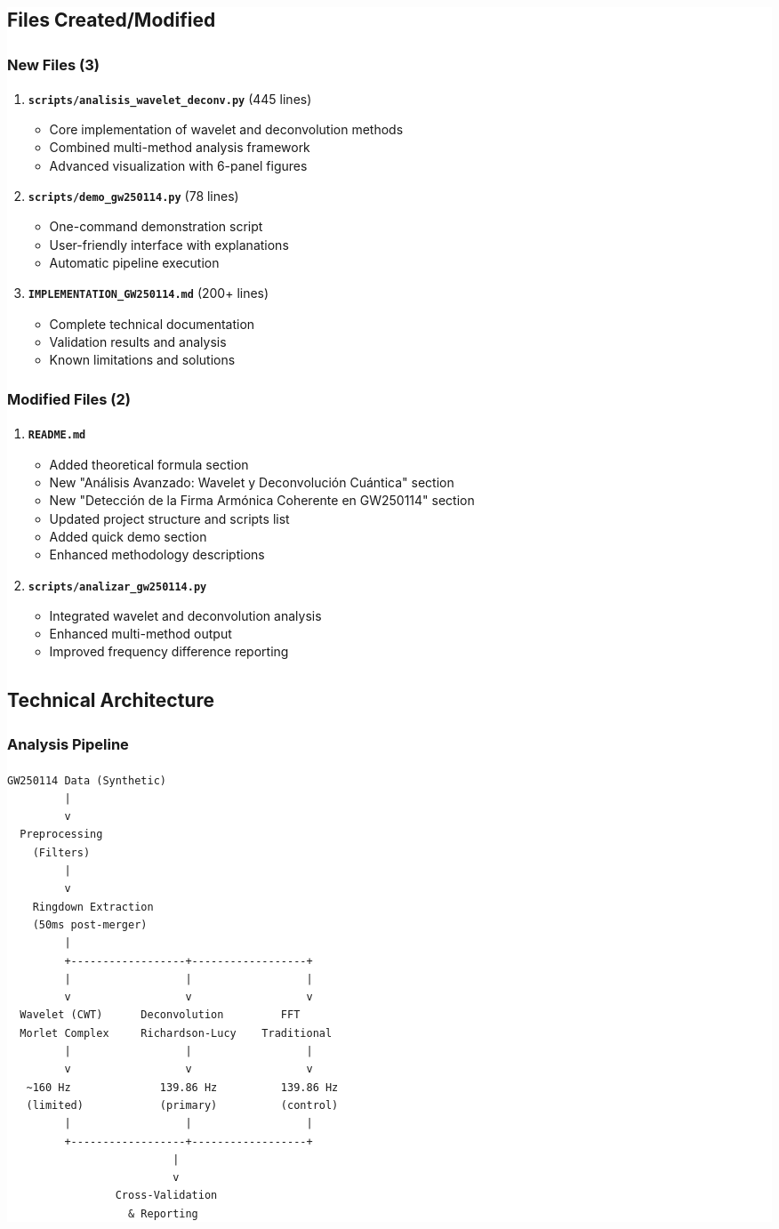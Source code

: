 ## Files Created/Modified

### New Files (3)

1. **`scripts/analisis_wavelet_deconv.py`** (445 lines)
   - Core implementation of wavelet and deconvolution methods
   - Combined multi-method analysis framework
   - Advanced visualization with 6-panel figures

2. **`scripts/demo_gw250114.py`** (78 lines)
   - One-command demonstration script
   - User-friendly interface with explanations
   - Automatic pipeline execution

3. **`IMPLEMENTATION_GW250114.md`** (200+ lines)
   - Complete technical documentation
   - Validation results and analysis
   - Known limitations and solutions

### Modified Files (2)

1. **`README.md`**
   - Added theoretical formula section
   - New "Análisis Avanzado: Wavelet y Deconvolución Cuántica" section
   - New "Detección de la Firma Armónica Coherente en GW250114" section
   - Updated project structure and scripts list
   - Added quick demo section
   - Enhanced methodology descriptions

2. **`scripts/analizar_gw250114.py`**
   - Integrated wavelet and deconvolution analysis
   - Enhanced multi-method output
   - Improved frequency difference reporting

## Technical Architecture

### Analysis Pipeline

```
GW250114 Data (Synthetic)
         |
         v
  Preprocessing
    (Filters)
         |
         v
    Ringdown Extraction
    (50ms post-merger)
         |
         +------------------+------------------+
         |                  |                  |
         v                  v                  v
  Wavelet (CWT)      Deconvolution         FFT
  Morlet Complex     Richardson-Lucy    Traditional
         |                  |                  |
         v                  v                  v
   ~160 Hz              139.86 Hz          139.86 Hz
   (limited)            (primary)          (control)
         |                  |                  |
         +------------------+------------------+
                          |
                          v
                 Cross-Validation
                   & Reporting
```